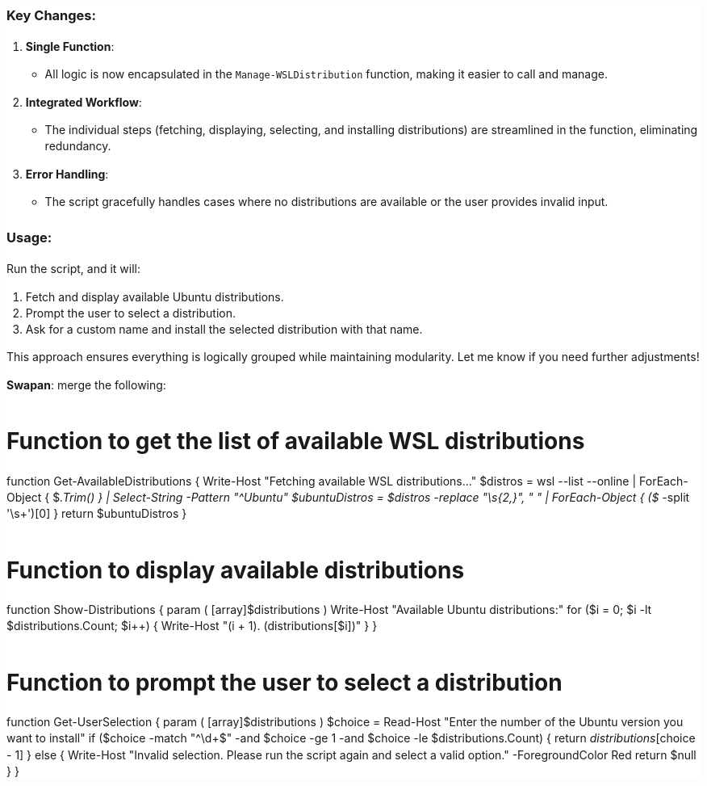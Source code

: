 ### Key Changes:
1. **Single Function**:
   - All logic is now encapsulated in the `Manage-WSLDistribution` function, making it easier to call and manage.
   
2. **Integrated Workflow**:
   - The individual steps (fetching, displaying, selecting, and installing distributions) are streamlined in the function, eliminating redundancy.

3. **Error Handling**:
   - The script gracefully handles cases where no distributions are available or the user provides invalid input.

### Usage:
Run the script, and it will:
1. Fetch and display available Ubuntu distributions.
2. Prompt the user to select a distribution.
3. Ask for a custom name and install the selected distribution with that name.

This approach ensures everything is logically grouped while maintaining modularity. Let me know if you need further adjustments!

**Swapan**: merge the following:

# Function to get the list of available WSL distributions
function Get-AvailableDistributions {
    Write-Host "Fetching available WSL distributions..."
    $distros = wsl --list --online | ForEach-Object { $_.Trim() } | Select-String -Pattern "^Ubuntu"
    $ubuntuDistros = $distros -replace "\s{2,}", " " | ForEach-Object { ($_ -split '\s+')[0] }
    return $ubuntuDistros
}

# Function to display available distributions
function Show-Distributions {
    param (
        [array]$distributions
    )
    Write-Host "Available Ubuntu distributions:"
    for ($i = 0; $i -lt $distributions.Count; $i++) {
        Write-Host "$($i + 1). $($distributions[$i])"
    }
}

# Function to prompt the user to select a distribution
function Get-UserSelection {
    param (
        [array]$distributions
    )
    $choice = Read-Host "Enter the number of the Ubuntu version you want to install"
    if ($choice -match "^\d+$" -and $choice -ge 1 -and $choice -le $distributions.Count) {
        return $distributions[$choice - 1]
    } else {
        Write-Host "Invalid selection. Please run the script again and select a valid option." -ForegroundColor Red
        return $null
    }
}
